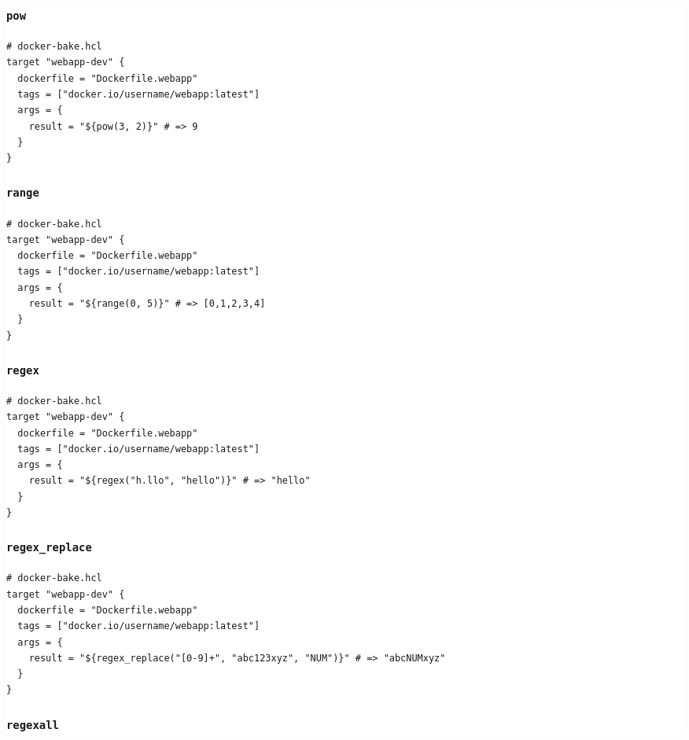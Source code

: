 ### <a name="pow"></a> `pow`

```hcl
# docker-bake.hcl
target "webapp-dev" {
  dockerfile = "Dockerfile.webapp"
  tags = ["docker.io/username/webapp:latest"]
  args = {
    result = "${pow(3, 2)}" # => 9
  }
}
```

### <a name="range"></a> `range`

```hcl
# docker-bake.hcl
target "webapp-dev" {
  dockerfile = "Dockerfile.webapp"
  tags = ["docker.io/username/webapp:latest"]
  args = {
    result = "${range(0, 5)}" # => [0,1,2,3,4]
  }
}
```

### <a name="regex"></a> `regex`

```hcl
# docker-bake.hcl
target "webapp-dev" {
  dockerfile = "Dockerfile.webapp"
  tags = ["docker.io/username/webapp:latest"]
  args = {
    result = "${regex("h.llo", "hello")}" # => "hello"
  }
}
```

### <a name="regex_replace"></a> `regex_replace`

```hcl
# docker-bake.hcl
target "webapp-dev" {
  dockerfile = "Dockerfile.webapp"
  tags = ["docker.io/username/webapp:latest"]
  args = {
    result = "${regex_replace("[0-9]+", "abc123xyz", "NUM")}" # => "abcNUMxyz"
  }
}
```

### <a name="regexall"></a> `regexall`
